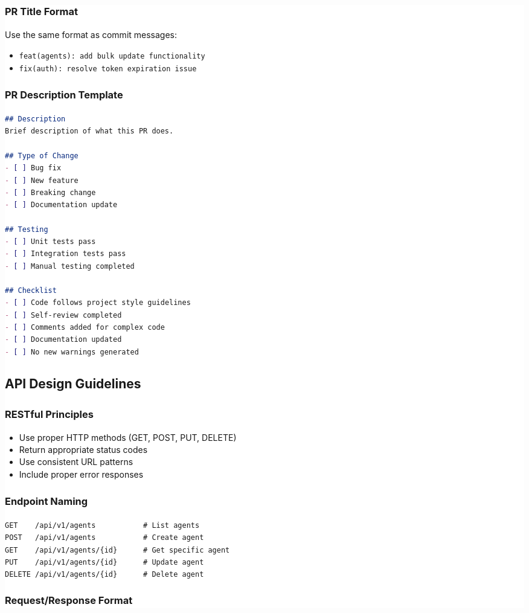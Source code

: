### PR Title Format

Use the same format as commit messages:
- `feat(agents): add bulk update functionality`
- `fix(auth): resolve token expiration issue`

### PR Description Template

```markdown
## Description
Brief description of what this PR does.

## Type of Change
- [ ] Bug fix
- [ ] New feature
- [ ] Breaking change
- [ ] Documentation update

## Testing
- [ ] Unit tests pass
- [ ] Integration tests pass
- [ ] Manual testing completed

## Checklist
- [ ] Code follows project style guidelines
- [ ] Self-review completed
- [ ] Comments added for complex code
- [ ] Documentation updated
- [ ] No new warnings generated
```

## API Design Guidelines

### RESTful Principles

- Use proper HTTP methods (GET, POST, PUT, DELETE)
- Return appropriate status codes
- Use consistent URL patterns
- Include proper error responses

### Endpoint Naming

```
GET    /api/v1/agents           # List agents
POST   /api/v1/agents           # Create agent
GET    /api/v1/agents/{id}      # Get specific agent
PUT    /api/v1/agents/{id}      # Update agent
DELETE /api/v1/agents/{id}      # Delete agent
```

### Request/Response Format
